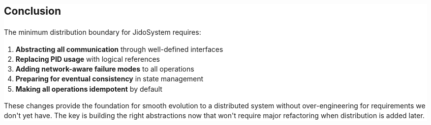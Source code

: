 ## Conclusion

The minimum distribution boundary for JidoSystem requires:

1. **Abstracting all communication** through well-defined interfaces
2. **Replacing PID usage** with logical references
3. **Adding network-aware failure modes** to all operations
4. **Preparing for eventual consistency** in state management
5. **Making all operations idempotent** by default

These changes provide the foundation for smooth evolution to a distributed system without over-engineering for requirements we don't yet have. The key is building the right abstractions now that won't require major refactoring when distribution is added later.
